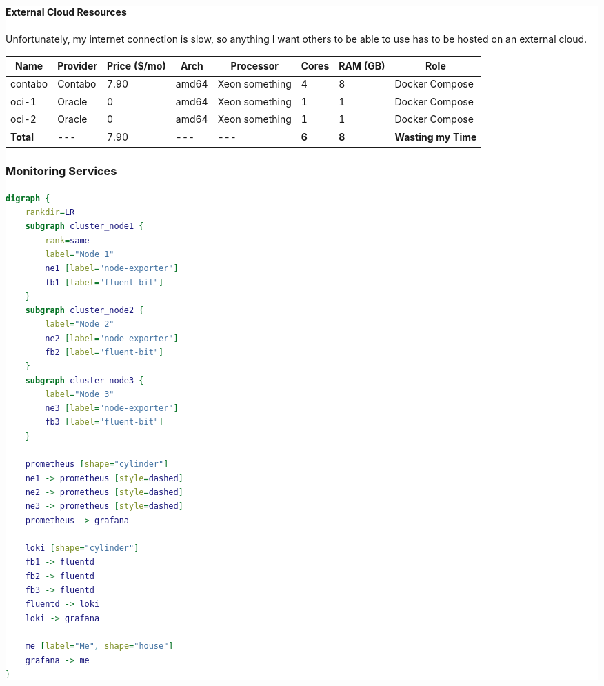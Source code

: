 #### External Cloud Resources

Unfortunately, my internet connection is slow, so anything I want others to be able to use has to be hosted on an external cloud.

| Name      | Provider | Price ($/mo) | Arch  | Processor      | Cores | RAM (GB) | Role                |
| --------- | -------- | ------------ | ----- | -------------- | ----- | -------- | ------------------- |
| contabo   | Contabo  | 7.90         | amd64 | Xeon something | 4     | 8        | Docker Compose      |
| oci-1     | Oracle   | 0            | amd64 | Xeon something | 1     | 1        | Docker Compose      |
| oci-2     | Oracle   | 0            | amd64 | Xeon something | 1     | 1        | Docker Compose      |
| **Total** | ---      | 7.90         | ---   | ---            | **6** | **8**    | **Wasting my Time** |

[^fn-1]: My mom complained about it being really slow, and even with Linux, it's still slow. Thus, it's worse than crap.
[^fn-2]: This is my old laptop. I pulled it out of my backpack one day and saw the screen completely cracked for no good reason whatsoever.
[^fn-3]: :thinking: https://emoji.gg/assets/emoji/thonk.png
[^fn-4]: Zerg rushing is essentially the "quantity-over-quality" tactic in strategy games: you send many expendable units against the enemy to hopefully overwhelm them.

### Monitoring Services

```dot
digraph {
    rankdir=LR
    subgraph cluster_node1 {
        rank=same
        label="Node 1"
        ne1 [label="node-exporter"]
        fb1 [label="fluent-bit"]
    }
    subgraph cluster_node2 {
        label="Node 2"
        ne2 [label="node-exporter"]
        fb2 [label="fluent-bit"]
    }
    subgraph cluster_node3 {
        label="Node 3"
        ne3 [label="node-exporter"]
        fb3 [label="fluent-bit"]
    }

    prometheus [shape="cylinder"]
    ne1 -> prometheus [style=dashed]
    ne2 -> prometheus [style=dashed]
    ne3 -> prometheus [style=dashed]
    prometheus -> grafana

    loki [shape="cylinder"]
    fb1 -> fluentd
    fb2 -> fluentd
    fb3 -> fluentd
    fluentd -> loki
    loki -> grafana

    me [label="Me", shape="house"]
    grafana -> me
}
```
